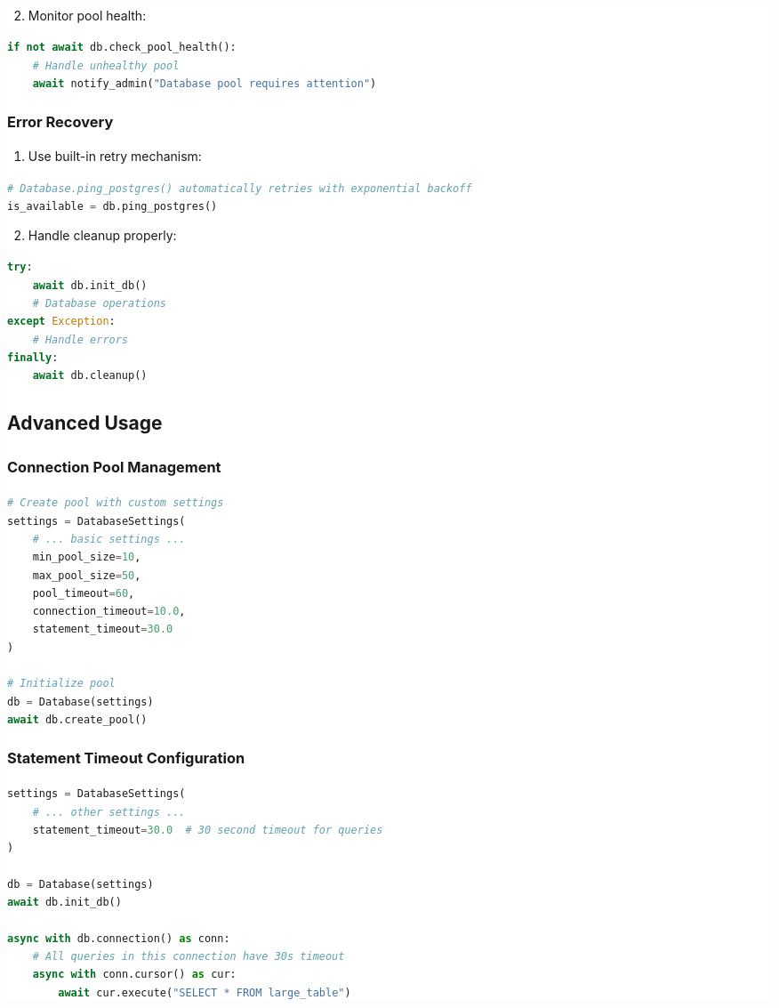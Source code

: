 2. Monitor pool health:
```python
if not await db.check_pool_health():
    # Handle unhealthy pool
    await notify_admin("Database pool requires attention")
```

### Error Recovery

1. Use built-in retry mechanism:
```python
# Database.ping_postgres() automatically retries with exponential backoff
is_available = db.ping_postgres()
```

2. Handle cleanup properly:
```python
try:
    await db.init_db()
    # Database operations
except Exception:
    # Handle errors
finally:
    await db.cleanup()
```

## Advanced Usage

### Connection Pool Management

```python
# Create pool with custom settings
settings = DatabaseSettings(
    # ... basic settings ...
    min_pool_size=10,
    max_pool_size=50,
    pool_timeout=60,
    connection_timeout=10.0,
    statement_timeout=30.0
)

# Initialize pool
db = Database(settings)
await db.create_pool()
```

### Statement Timeout Configuration

```python
settings = DatabaseSettings(
    # ... other settings ...
    statement_timeout=30.0  # 30 second timeout for queries
)

db = Database(settings)
await db.init_db()

async with db.connection() as conn:
    # All queries in this connection have 30s timeout
    async with conn.cursor() as cur:
        await cur.execute("SELECT * FROM large_table")
```
